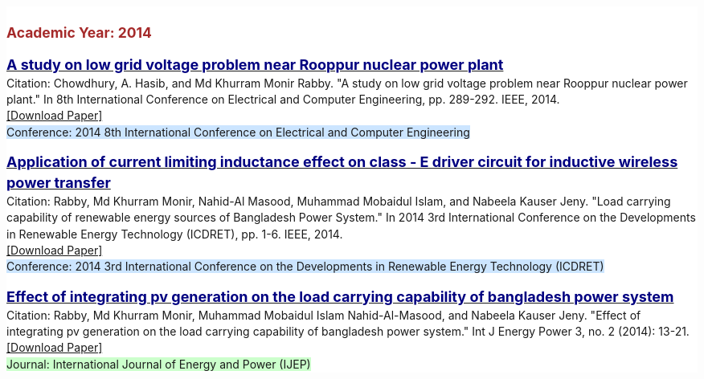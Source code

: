 <br/>
<span style="font-size:1.25em; color:brown;"><b>Academic Year: 2014</b></span> 
<br/>

<span style="color:black; font-size:1.1em"><b><a href="https://ieeexplore.ieee.org/abstract/document/7027010" target="_blank"><font color="Navy" size="4">A study on low grid voltage problem near Rooppur nuclear power plant</font></a></b></span><br/>
Citation: Chowdhury, A. Hasib, and Md Khurram Monir Rabby. "A study on low grid voltage problem near Rooppur nuclear power plant." In 8th International Conference on Electrical and Computer Engineering, pp. 289-292. IEEE, 2014.<br/>
<a href="https://ieeexplore.ieee.org/abstract/document/7027010" target="_blank">[Download Paper]</a> <br/>
<span style="background-color:#cce5ff; font-size:1em;">Conference: 2014 8th International Conference on Electrical and Computer Engineering</span> 
<br/>

<span style="color:black; font-size:1.1em"><b><a href="https://ieeexplore.ieee.org/abstract/document/8009129" target="_blank"><font color="Navy" size="4">Application of current limiting inductance effect on class - E driver circuit for inductive wireless power transfer</font></a></b></span><br/>
Citation: Rabby, Md Khurram Monir, Nahid-Al Masood, Muhammad Mobaidul Islam, and Nabeela Kauser Jeny. "Load carrying capability of renewable energy sources of Bangladesh Power System." In 2014 3rd International Conference on the Developments in Renewable Energy Technology (ICDRET), pp. 1-6. IEEE, 2014.<br/>
<a href="https://ieeexplore.ieee.org/abstract/document/8009129" target="_blank">[Download Paper]</a> <br/>
<span style="background-color:#cce5ff; font-size:1em;">Conference: 2014 3rd International Conference on the Developments in Renewable Energy Technology (ICDRET)</span> 
<br/>

<span style="color:black; font-size:1.1em"><b><a href="https://d1wqtxts1xzle7.cloudfront.net/47284032/Effect_of_Integrating_PV_Generation_on_the_Load_Carrying_Capability_of_Bangladesh_Power_System-libre.pdf?1468731484=&response-content-disposition=inline%3B+filename%3DEffect_of_Integrating_PV_Generation_on_t.pdf&Expires=1748818025&Signature=g3E6CrsTv33WmVM7hcuElTpDyv-xVEwd-peo60WdBxSkGe3UWRdMNeElupGLufVXWfzyH-EaTlFP9~Hvq2CWpP4xHQucY5ZCU6da42fmDBJwDBVqeXh1lptD8hdj7y0MeFU534cjmQk1sHLqpL3GflBHsx2k9gtShxUvHdJsw1cnvHELrPkBV~SBU7bhN2N~Cqhxi8cj5gkWhMTa81GA8knZefQbQuqUreDi6YbFJjOJUNde5qCvuaceghZHo0ffvUyuOOCIjmuF0MaX3aR1Yc16jf79z1857IHzHIFzIu3FoPtt6HseMgBZHfoahRzeCmdgSygnWrCxyIV6eZQtTw__&Key-Pair-Id=APKAJLOHF5GGSLRBV4ZA" target="_blank"><font color="Navy" size="4">Effect of integrating pv generation on the load carrying capability of bangladesh power system</font></a></b></span><br/>
Citation: Rabby, Md Khurram Monir, Muhammad Mobaidul Islam Nahid-Al-Masood, and Nabeela Kauser Jeny. "Effect of integrating pv generation on the load carrying capability of bangladesh power system." Int J Energy Power 3, no. 2 (2014): 13-21.<br/>
<a href="https://d1wqtxts1xzle7.cloudfront.net/47284032/Effect_of_Integrating_PV_Generation_on_the_Load_Carrying_Capability_of_Bangladesh_Power_System-libre.pdf?1468731484=&response-content-disposition=inline%3B+filename%3DEffect_of_Integrating_PV_Generation_on_t.pdf&Expires=1748818025&Signature=g3E6CrsTv33WmVM7hcuElTpDyv-xVEwd-peo60WdBxSkGe3UWRdMNeElupGLufVXWfzyH-EaTlFP9~Hvq2CWpP4xHQucY5ZCU6da42fmDBJwDBVqeXh1lptD8hdj7y0MeFU534cjmQk1sHLqpL3GflBHsx2k9gtShxUvHdJsw1cnvHELrPkBV~SBU7bhN2N~Cqhxi8cj5gkWhMTa81GA8knZefQbQuqUreDi6YbFJjOJUNde5qCvuaceghZHo0ffvUyuOOCIjmuF0MaX3aR1Yc16jf79z1857IHzHIFzIu3FoPtt6HseMgBZHfoahRzeCmdgSygnWrCxyIV6eZQtTw__&Key-Pair-Id=APKAJLOHF5GGSLRBV4ZA" target="_blank">[Download Paper]</a> <br/>
<span style="background-color:#ccffcc; font-size:1em;">Journal: International Journal of Energy and Power (IJEP)</span> 
<br/>
